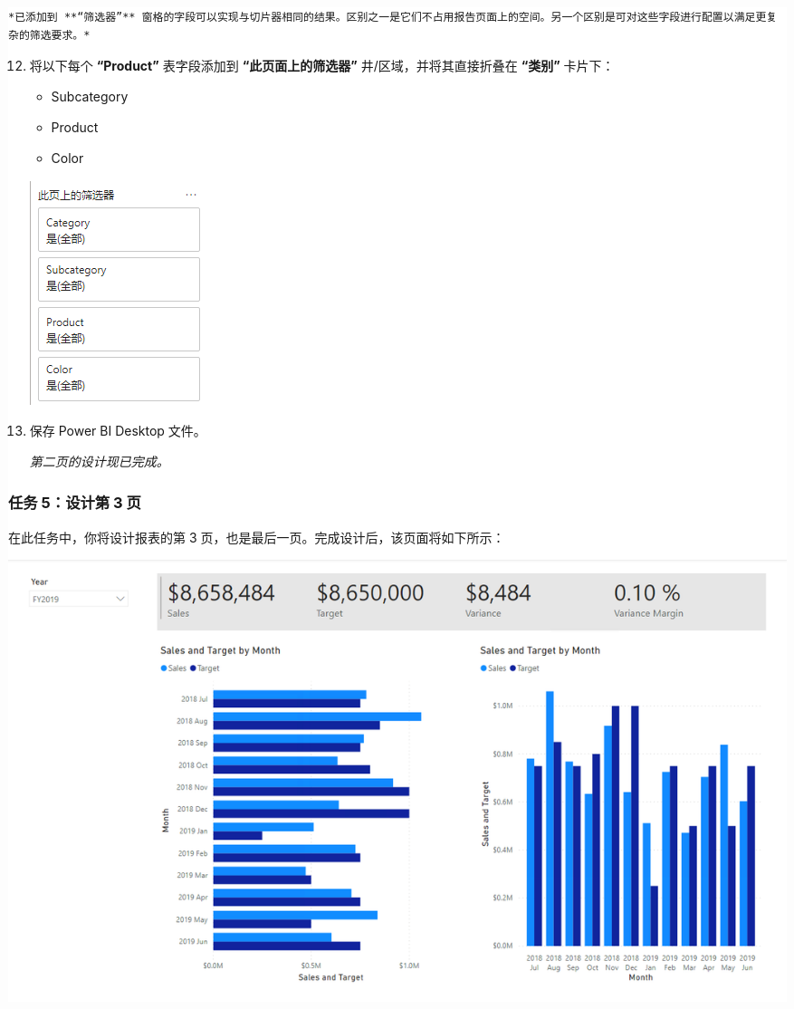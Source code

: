 	*已添加到 **“筛选器”** 窗格的字段可以实现与切片器相同的结果。区别之一是它们不占用报告页面上的空间。另一个区别是可对这些字段进行配置以满足更复杂的筛选要求。*

12. 将以下每个 **“Product”** 表字段添加到 **“此页面上的筛选器”** 井/区域，并将其直接折叠在 **“类别”** 卡片下：

	- Subcategory

	- Product

	- Color

	![图片 60](Linked_image_Files/07-design-report-in-power-bi-desktop_image46.png)

13. 保存 Power BI Desktop 文件。

	*第二页的设计现已完成。*

### **任务 5：设计第 3 页**

在此任务中，你将设计报表的第 3 页，也是最后一页。完成设计后，该页面将如下所示：

![第 3 页的图像，包含一个切片器和三个视觉对象。](Linked_image_Files/07-design-report-in-power-bi-desktop_image47.png)
